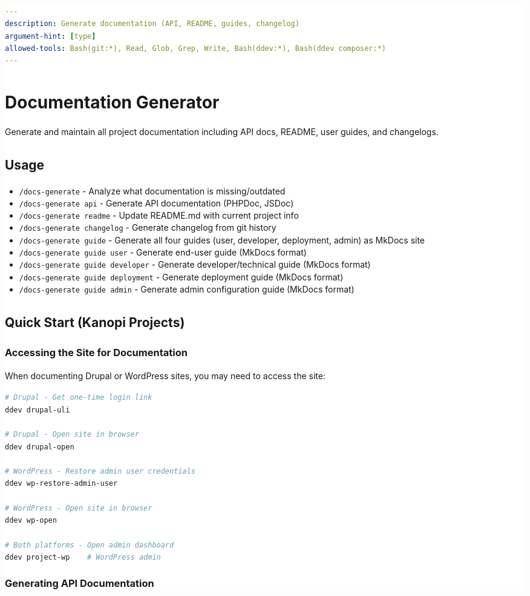 ```yaml
---
description: Generate documentation (API, README, guides, changelog)
argument-hint: [type]
allowed-tools: Bash(git:*), Read, Glob, Grep, Write, Bash(ddev:*), Bash(ddev composer:*)
---
```


# Documentation Generator

Generate and maintain all project documentation including API docs, README, user guides, and changelogs.

## Usage

- `/docs-generate` - Analyze what documentation is missing/outdated
- `/docs-generate api` - Generate API documentation (PHPDoc, JSDoc)
- `/docs-generate readme` - Update README.md with current project info
- `/docs-generate changelog` - Generate changelog from git history
- `/docs-generate guide` - Generate all four guides (user, developer, deployment, admin) as MkDocs site
- `/docs-generate guide user` - Generate end-user guide (MkDocs format)
- `/docs-generate guide developer` - Generate developer/technical guide (MkDocs format)
- `/docs-generate guide deployment` - Generate deployment guide (MkDocs format)
- `/docs-generate guide admin` - Generate admin configuration guide (MkDocs format)

## Quick Start (Kanopi Projects)

### Accessing the Site for Documentation

When documenting Drupal or WordPress sites, you may need to access the site:

```bash
# Drupal - Get one-time login link
ddev drupal-uli

# Drupal - Open site in browser
ddev drupal-open

# WordPress - Restore admin user credentials
ddev wp-restore-admin-user

# WordPress - Open site in browser
ddev wp-open

# Both platforms - Open admin dashboard
ddev project-wp    # WordPress admin
```

### Generating API Documentation

